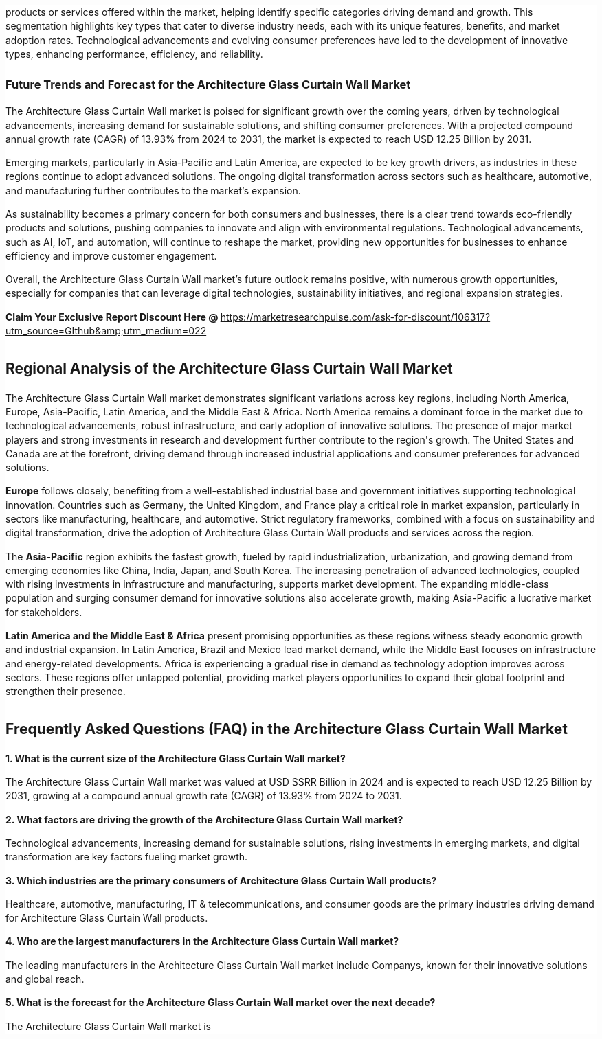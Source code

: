 products or services offered within the market, helping identify specific categories driving demand and growth. This segmentation highlights key types that cater to diverse industry needs, each with its unique features, benefits, and market adoption rates. Technological advancements and evolving consumer preferences have led to the development of innovative types, enhancing performance, efficiency, and reliability.</p><h3>Future Trends and Forecast for the Architecture Glass Curtain Wall Market</h3><p>The Architecture Glass Curtain Wall market is poised for significant growth over the coming years, driven by technological advancements, increasing demand for sustainable solutions, and shifting consumer preferences. With a projected compound annual growth rate (CAGR) of 13.93% from 2024 to 2031, the market is expected to reach USD 12.25 Billion by 2031.</p><p>Emerging markets, particularly in Asia-Pacific and Latin America, are expected to be key growth drivers, as industries in these regions continue to adopt advanced solutions. The ongoing digital transformation across sectors such as healthcare, automotive, and manufacturing further contributes to the market&rsquo;s expansion.</p><p>As sustainability becomes a primary concern for both consumers and businesses, there is a clear trend towards eco-friendly products and solutions, pushing companies to innovate and align with environmental regulations. Technological advancements, such as AI, IoT, and automation, will continue to reshape the market, providing new opportunities for businesses to enhance efficiency and improve customer engagement.</p><p>Overall, the Architecture Glass Curtain Wall market&rsquo;s future outlook remains positive, with numerous growth opportunities, especially for companies that can leverage digital technologies, sustainability initiatives, and regional expansion strategies.</p><p><strong>Claim Your Exclusive Report Discount Here @ </strong><a href="https://marketresearchpulse.com/ask-for-discount/106317?utm_source=GIthub&amp;utm_medium=022">https://marketresearchpulse.com/ask-for-discount/106317?utm_source=GIthub&amp;utm_medium=022</a></p><h2><strong>Regional Analysis of the Architecture Glass Curtain Wall Market</strong></h2><p>The Architecture Glass Curtain Wall market demonstrates significant variations across key regions, including North America, Europe, Asia-Pacific, Latin America, and the Middle East &amp; Africa. North America remains a dominant force in the market due to technological advancements, robust infrastructure, and early adoption of innovative solutions. The presence of major market players and strong investments in research and development further contribute to the region's growth. The United States and Canada are at the forefront, driving demand through increased industrial applications and consumer preferences for advanced solutions.</p><p><strong>Europe</strong> follows closely, benefiting from a well-established industrial base and government initiatives supporting technological innovation. Countries such as Germany, the United Kingdom, and France play a critical role in market expansion, particularly in sectors like manufacturing, healthcare, and automotive. Strict regulatory frameworks, combined with a focus on sustainability and digital transformation, drive the adoption of Architecture Glass Curtain Wall products and services across the region.</p><p>The <strong>Asia-Pacific</strong> region exhibits the fastest growth, fueled by rapid industrialization, urbanization, and growing demand from emerging economies like China, India, Japan, and South Korea. The increasing penetration of advanced technologies, coupled with rising investments in infrastructure and manufacturing, supports market development. The expanding middle-class population and surging consumer demand for innovative solutions also accelerate growth, making Asia-Pacific a lucrative market for stakeholders.</p><p><strong>Latin America and the Middle East &amp; Africa</strong> present promising opportunities as these regions witness steady economic growth and industrial expansion. In Latin America, Brazil and Mexico lead market demand, while the Middle East focuses on infrastructure and energy-related developments. Africa is experiencing a gradual rise in demand as technology adoption improves across sectors. These regions offer untapped potential, providing market players opportunities to expand their global footprint and strengthen their presence.</p><h2><strong>Frequently Asked Questions (FAQ) in the Architecture Glass Curtain Wall Market</strong></h2><p><strong>1. What is the current size of the Architecture Glass Curtain Wall market?</strong></p><p>The Architecture Glass Curtain Wall market was valued at USD SSRR Billion in 2024 and is expected to reach USD 12.25 Billion by 2031, growing at a compound annual growth rate (CAGR) of 13.93% from 2024 to 2031.</p><p><strong>2. What factors are driving the growth of the Architecture Glass Curtain Wall market?</strong></p><p>Technological advancements, increasing demand for sustainable solutions, rising investments in emerging markets, and digital transformation are key factors fueling market growth.</p><p><strong>3. Which industries are the primary consumers of Architecture Glass Curtain Wall products?</strong></p><p>Healthcare, automotive, manufacturing, IT &amp; telecommunications, and consumer goods are the primary industries driving demand for Architecture Glass Curtain Wall products.</p><p><strong>4. Who are the largest manufacturers in the Architecture Glass Curtain Wall market?</strong></p><p>The leading manufacturers in the Architecture Glass Curtain Wall market include Companys, known for their innovative solutions and global reach.</p><p><strong>5. What is the forecast for the Architecture Glass Curtain Wall market over the next decade?</strong></p><p>The Architecture Glass Curtain Wall market is